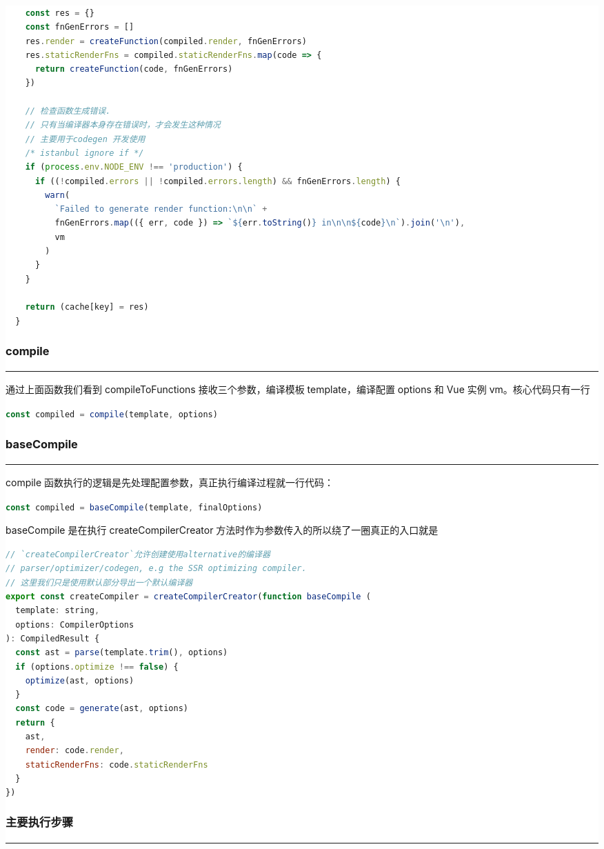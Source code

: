 ```js
    const res = {}
    const fnGenErrors = []
    res.render = createFunction(compiled.render, fnGenErrors)
    res.staticRenderFns = compiled.staticRenderFns.map(code => {
      return createFunction(code, fnGenErrors)
    })

    // 检查函数生成错误.
    // 只有当编译器本身存在错误时，才会发生这种情况
    // 主要用于codegen 开发使用
    /* istanbul ignore if */
    if (process.env.NODE_ENV !== 'production') {
      if ((!compiled.errors || !compiled.errors.length) && fnGenErrors.length) {
        warn(
          `Failed to generate render function:\n\n` +
          fnGenErrors.map(({ err, code }) => `${err.toString()} in\n\n${code}\n`).join('\n'),
          vm
        )
      }
    }

    return (cache[key] = res)
  }
```

### compile<hr>

通过上面函数我们看到 compileToFunctions 接收三个参数，编译模板 template，编译配置 options 和 Vue 实例 vm。核心代码只有一行

```js
const compiled = compile(template, options)
```

### baseCompile<hr>

compile 函数执行的逻辑是先处理配置参数，真正执行编译过程就一行代码：

```js
const compiled = baseCompile(template, finalOptions)
```

baseCompile 是在执行 createCompilerCreator 方法时作为参数传入的所以绕了一圈真正的入口就是

```js
// `createCompilerCreator`允许创建使用alternative的编译器
// parser/optimizer/codegen, e.g the SSR optimizing compiler.
// 这里我们只是使用默认部分导出一个默认编译器
export const createCompiler = createCompilerCreator(function baseCompile (
  template: string,
  options: CompilerOptions
): CompiledResult {
  const ast = parse(template.trim(), options)
  if (options.optimize !== false) {
    optimize(ast, options)
  }
  const code = generate(ast, options)
  return {
    ast,
    render: code.render,
    staticRenderFns: code.staticRenderFns
  }
})
```
### 主要执行步骤<hr>
